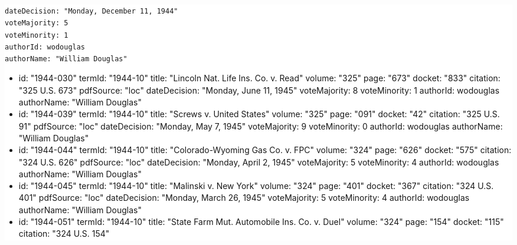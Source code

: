     dateDecision: "Monday, December 11, 1944"
    voteMajority: 5
    voteMinority: 1
    authorId: wodouglas
    authorName: "William Douglas"
  - id: "1944-030"
    termId: "1944-10"
    title: "Lincoln Nat. Life Ins. Co. v. Read"
    volume: "325"
    page: "673"
    docket: "833"
    citation: "325 U.S. 673"
    pdfSource: "loc"
    dateDecision: "Monday, June 11, 1945"
    voteMajority: 8
    voteMinority: 1
    authorId: wodouglas
    authorName: "William Douglas"
  - id: "1944-039"
    termId: "1944-10"
    title: "Screws v. United States"
    volume: "325"
    page: "091"
    docket: "42"
    citation: "325 U.S. 91"
    pdfSource: "loc"
    dateDecision: "Monday, May 7, 1945"
    voteMajority: 9
    voteMinority: 0
    authorId: wodouglas
    authorName: "William Douglas"
  - id: "1944-044"
    termId: "1944-10"
    title: "Colorado-Wyoming Gas Co. v. FPC"
    volume: "324"
    page: "626"
    docket: "575"
    citation: "324 U.S. 626"
    pdfSource: "loc"
    dateDecision: "Monday, April 2, 1945"
    voteMajority: 5
    voteMinority: 4
    authorId: wodouglas
    authorName: "William Douglas"
  - id: "1944-045"
    termId: "1944-10"
    title: "Malinski v. New York"
    volume: "324"
    page: "401"
    docket: "367"
    citation: "324 U.S. 401"
    pdfSource: "loc"
    dateDecision: "Monday, March 26, 1945"
    voteMajority: 5
    voteMinority: 4
    authorId: wodouglas
    authorName: "William Douglas"
  - id: "1944-051"
    termId: "1944-10"
    title: "State Farm Mut. Automobile Ins. Co. v. Duel"
    volume: "324"
    page: "154"
    docket: "115"
    citation: "324 U.S. 154"